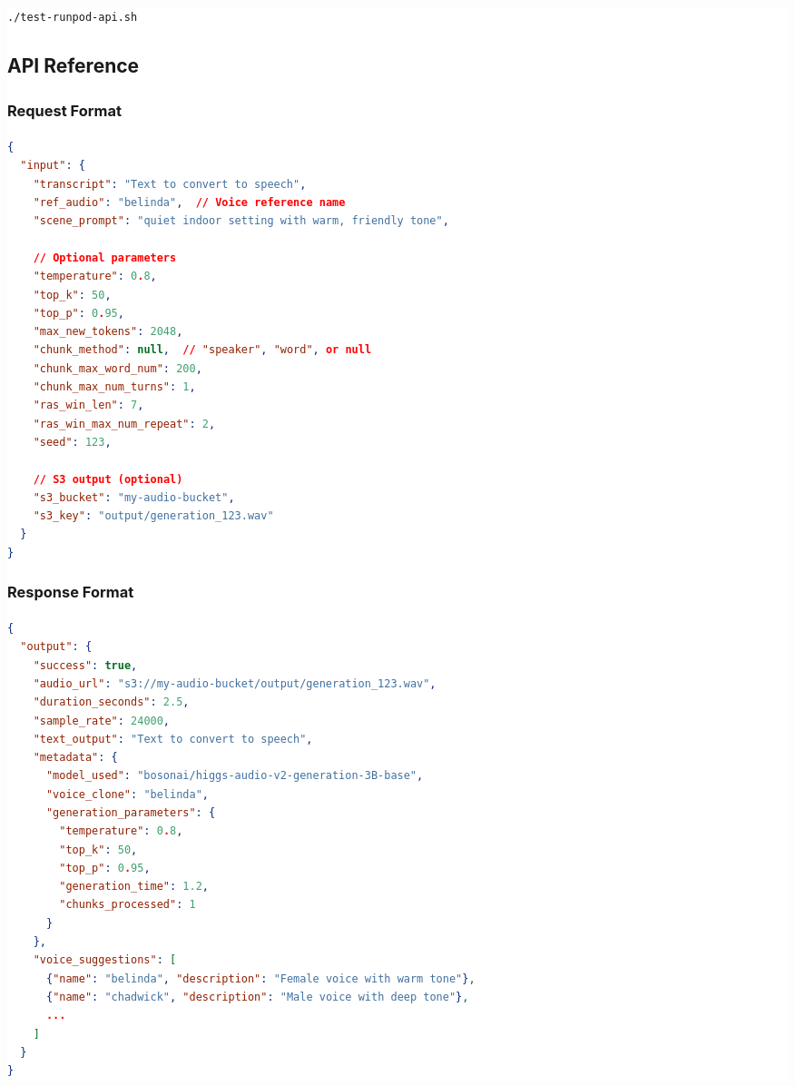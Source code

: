 ```bash
./test-runpod-api.sh
```

## API Reference

### Request Format

```json
{
  "input": {
    "transcript": "Text to convert to speech",
    "ref_audio": "belinda",  // Voice reference name
    "scene_prompt": "quiet indoor setting with warm, friendly tone",
    
    // Optional parameters
    "temperature": 0.8,
    "top_k": 50,
    "top_p": 0.95,
    "max_new_tokens": 2048,
    "chunk_method": null,  // "speaker", "word", or null
    "chunk_max_word_num": 200,
    "chunk_max_num_turns": 1,
    "ras_win_len": 7,
    "ras_win_max_num_repeat": 2,
    "seed": 123,
    
    // S3 output (optional)
    "s3_bucket": "my-audio-bucket",
    "s3_key": "output/generation_123.wav"
  }
}
```

### Response Format

```json
{
  "output": {
    "success": true,
    "audio_url": "s3://my-audio-bucket/output/generation_123.wav",
    "duration_seconds": 2.5,
    "sample_rate": 24000,
    "text_output": "Text to convert to speech",
    "metadata": {
      "model_used": "bosonai/higgs-audio-v2-generation-3B-base",
      "voice_clone": "belinda",
      "generation_parameters": {
        "temperature": 0.8,
        "top_k": 50,
        "top_p": 0.95,
        "generation_time": 1.2,
        "chunks_processed": 1
      }
    },
    "voice_suggestions": [
      {"name": "belinda", "description": "Female voice with warm tone"},
      {"name": "chadwick", "description": "Male voice with deep tone"},
      ...
    ]
  }
}
```
